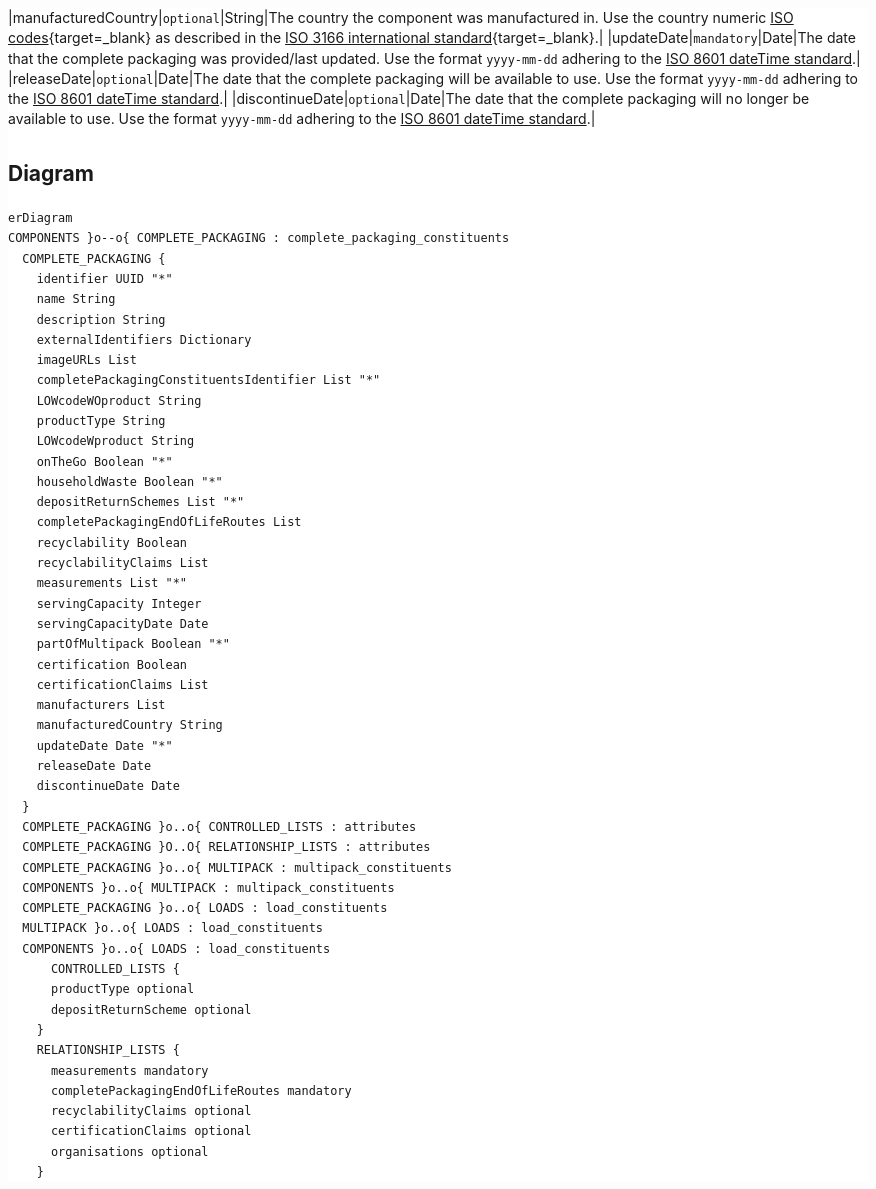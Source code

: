 |manufacturedCountry|`optional`|String|The country the component was manufactured in. Use the country numeric [ISO codes](https://www.iso.org/obp/ui/#search){target=_blank} as described in the [ISO 3166 international standard](https://www.iso.org/iso-3166-country-codes.html){target=_blank}.|
|updateDate|`mandatory`|Date|The date that the complete packaging was provided/last updated. Use the format `yyyy-mm-dd` adhering to the [ISO 8601 dateTime standard](https://www.iso.org/iso-8601-date-and-time-format.html).|
|releaseDate|`optional`|Date|The date that the complete packaging will be available to use. Use the format `yyyy-mm-dd` adhering to the [ISO 8601 dateTime standard](https://www.iso.org/iso-8601-date-and-time-format.html).|
|discontinueDate|`optional`|Date|The date that the complete packaging will no longer be available to use. Use the format `yyyy-mm-dd` adhering to the [ISO 8601 dateTime standard](https://www.iso.org/iso-8601-date-and-time-format.html).|

## Diagram

``` mermaid
erDiagram
COMPONENTS }o--o{ COMPLETE_PACKAGING : complete_packaging_constituents
  COMPLETE_PACKAGING {
    identifier UUID "*"
    name String
    description String
    externalIdentifiers Dictionary
    imageURLs List
    completePackagingConstituentsIdentifier List "*"
    LOWcodeWOproduct String
    productType String
    LOWcodeWproduct String
    onTheGo Boolean "*"
    householdWaste Boolean "*"
    depositReturnSchemes List "*"
    completePackagingEndOfLifeRoutes List
    recyclability Boolean
    recyclabilityClaims List
    measurements List "*"
    servingCapacity Integer
    servingCapacityDate Date
    partOfMultipack Boolean "*"
    certification Boolean
    certificationClaims List
    manufacturers List
    manufacturedCountry String
    updateDate Date "*"
    releaseDate Date
    discontinueDate Date
  }
  COMPLETE_PACKAGING }o..o{ CONTROLLED_LISTS : attributes
  COMPLETE_PACKAGING }O..O{ RELATIONSHIP_LISTS : attributes
  COMPLETE_PACKAGING }o..o{ MULTIPACK : multipack_constituents
  COMPONENTS }o..o{ MULTIPACK : multipack_constituents
  COMPLETE_PACKAGING }o..o{ LOADS : load_constituents
  MULTIPACK }o..o{ LOADS : load_constituents
  COMPONENTS }o..o{ LOADS : load_constituents
      CONTROLLED_LISTS {
      productType optional
      depositReturnScheme optional
    }
    RELATIONSHIP_LISTS {
      measurements mandatory
      completePackagingEndOfLifeRoutes mandatory
      recyclabilityClaims optional
      certificationClaims optional
      organisations optional
    }
```
